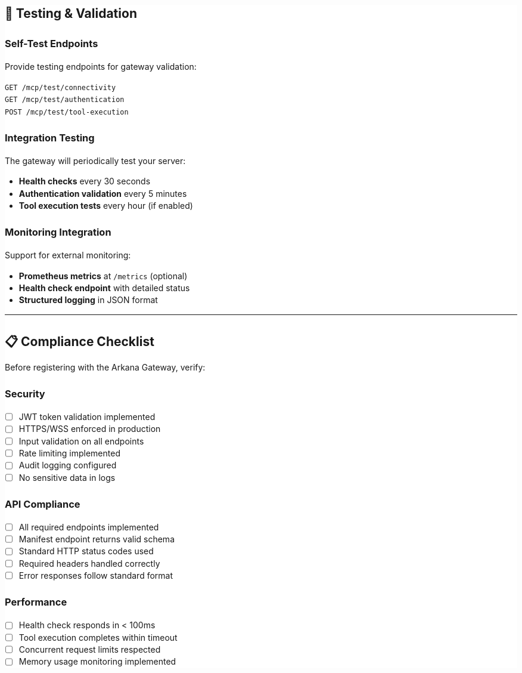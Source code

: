 
## 🧪 Testing & Validation

### Self-Test Endpoints
Provide testing endpoints for gateway validation:

```http
GET /mcp/test/connectivity
GET /mcp/test/authentication  
POST /mcp/test/tool-execution
```

### Integration Testing
The gateway will periodically test your server:
- **Health checks** every 30 seconds
- **Authentication validation** every 5 minutes
- **Tool execution tests** every hour (if enabled)

### Monitoring Integration
Support for external monitoring:
- **Prometheus metrics** at `/metrics` (optional)
- **Health check endpoint** with detailed status
- **Structured logging** in JSON format

---

## 📋 Compliance Checklist

Before registering with the Arkana Gateway, verify:

### Security
- [ ] JWT token validation implemented
- [ ] HTTPS/WSS enforced in production
- [ ] Input validation on all endpoints
- [ ] Rate limiting implemented
- [ ] Audit logging configured
- [ ] No sensitive data in logs

### API Compliance
- [ ] All required endpoints implemented
- [ ] Manifest endpoint returns valid schema
- [ ] Standard HTTP status codes used
- [ ] Required headers handled correctly
- [ ] Error responses follow standard format

### Performance
- [ ] Health check responds in < 100ms
- [ ] Tool execution completes within timeout
- [ ] Concurrent request limits respected
- [ ] Memory usage monitoring implemented
